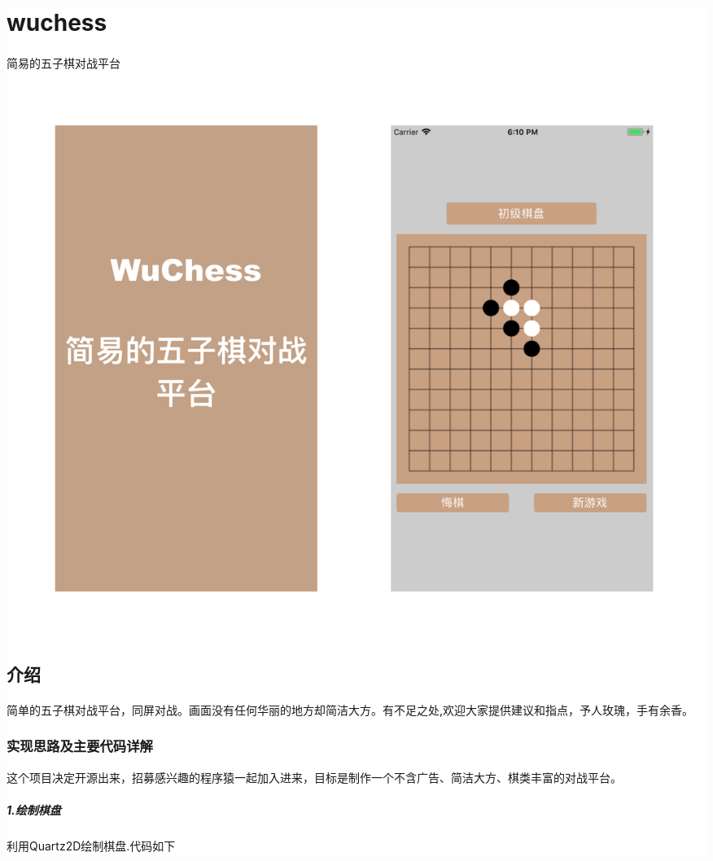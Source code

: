 # wuchess
简易的五子棋对战平台

![](https://github.com/GuanNengTech/wuchess/blob/master/wuchessbg.png)

## 介绍

简单的五子棋对战平台，同屏对战。画面没有任何华丽的地方却简洁大方。有不足之处,欢迎大家提供建议和指点，予人玫瑰，手有余香。

### 实现思路及主要代码详解

这个项目决定开源出来，招募感兴趣的程序猿一起加入进来，目标是制作一个不含广告、简洁大方、棋类丰富的对战平台。

##### 1.绘制棋盘

  利用Quartz2D绘制棋盘.代码如下
